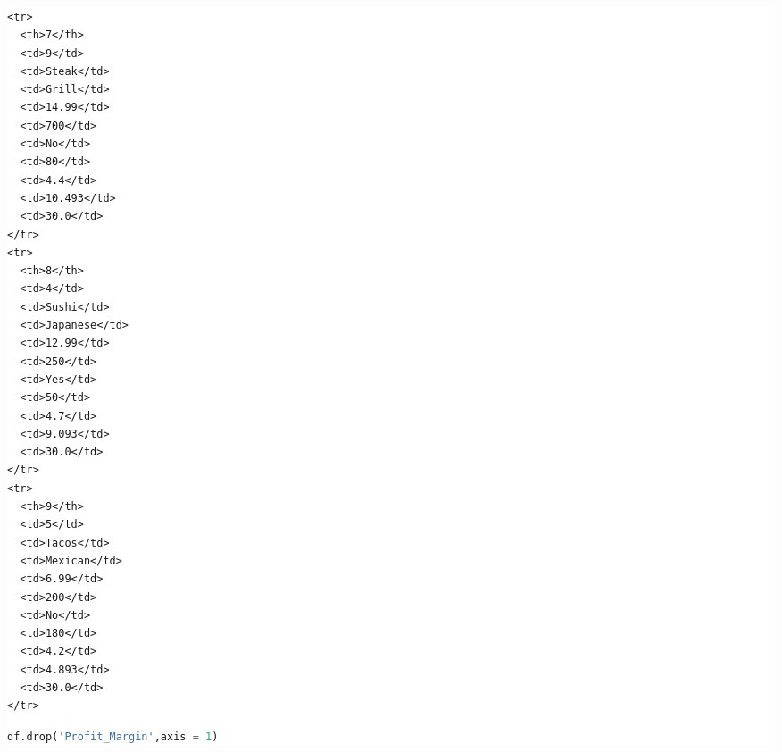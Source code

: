     <tr>
      <th>7</th>
      <td>9</td>
      <td>Steak</td>
      <td>Grill</td>
      <td>14.99</td>
      <td>700</td>
      <td>No</td>
      <td>80</td>
      <td>4.4</td>
      <td>10.493</td>
      <td>30.0</td>
    </tr>
    <tr>
      <th>8</th>
      <td>4</td>
      <td>Sushi</td>
      <td>Japanese</td>
      <td>12.99</td>
      <td>250</td>
      <td>Yes</td>
      <td>50</td>
      <td>4.7</td>
      <td>9.093</td>
      <td>30.0</td>
    </tr>
    <tr>
      <th>9</th>
      <td>5</td>
      <td>Tacos</td>
      <td>Mexican</td>
      <td>6.99</td>
      <td>200</td>
      <td>No</td>
      <td>180</td>
      <td>4.2</td>
      <td>4.893</td>
      <td>30.0</td>
    </tr>
  </tbody>
</table>
</div>




```python
df.drop('Profit_Margin',axis = 1)
```




<div>
<style scoped>
    .dataframe tbody tr th:only-of-type {
        vertical-align: middle;
    }
